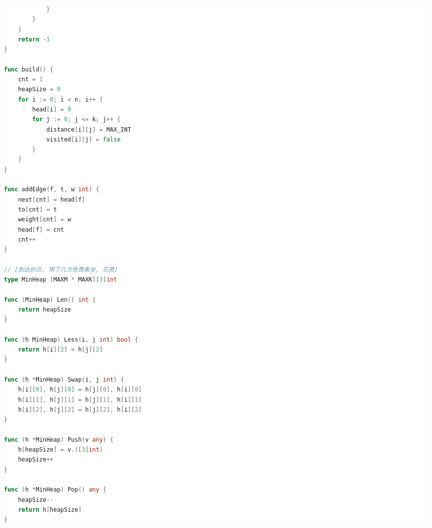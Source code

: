 ```go
			}
		}
	}
	return -1
}

func build() {
	cnt = 1
	heapSize = 0
	for i := 0; i < n; i++ {
		head[i] = 0
		for j := 0; j <= k; j++ {
			distance[i][j] = MAX_INT
			visited[i][j] = false
		}
	}
}

func addEdge(f, t, w int) {
	next[cnt] = head[f]
	to[cnt] = t
	weight[cnt] = w
	head[f] = cnt
	cnt++
}

// [到达的点, 用了几次免费乘坐, 花费]
type MinHeap [MAXM * MAXK][3]int

func (MinHeap) Len() int {
	return heapSize
}

func (h MinHeap) Less(i, j int) bool {
	return h[i][2] < h[j][2]
}

func (h *MinHeap) Swap(i, j int) {
	h[i][0], h[j][0] = h[j][0], h[i][0]
	h[i][1], h[j][1] = h[j][1], h[i][1]
	h[i][2], h[j][2] = h[j][2], h[i][2]
}

func (h *MinHeap) Push(v any) {
	h[heapSize] = v.([3]int)
	heapSize++
}

func (h *MinHeap) Pop() any {
	heapSize--
	return h[heapSize]
}
```
